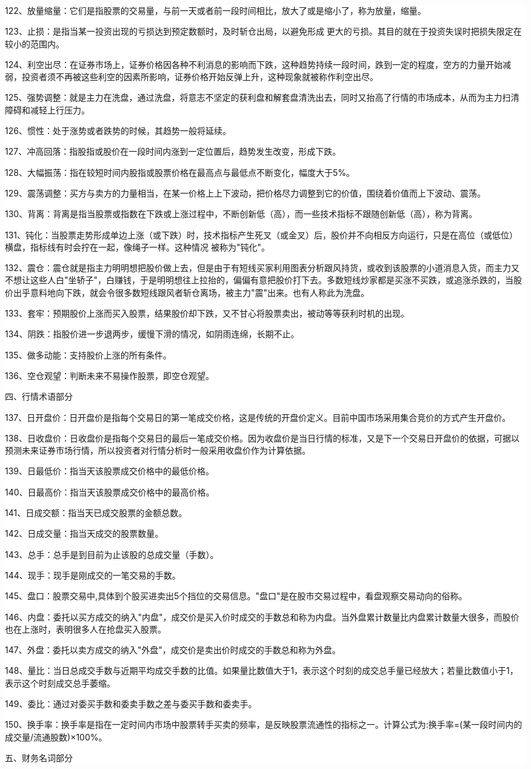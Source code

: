 122、放量缩量：它们是指股票的交易量，与前一天或者前一段时间相比，放大了或是缩小了，称为放量，缩量。

123、止损：是指当某一投资出现的亏损达到预定数额时，及时斩仓出局，以避免形成
更大的亏损。其目的就在于投资失误时把损失限定在较小的范围内。

124、利空出尽：在证券市场上，证券价格因各种不利消息的影响而下跌，这种趋势持续一段时间，跌到一定的程度，空方的力量开始减弱，投资者须不再被这些利空的因素所影响，证券价格开始反弹上升，这种现象就被称作利空出尽。

125、强势调整：就是主力在洗盘，通过洗盘，将意志不坚定的获利盘和解套盘清洗出去，同时又抬高了行情的市场成本，从而为主力扫清障碍和减轻上行压力。

126、惯性：处于涨势或者跌势的时候，其趋势一般将延续。

127、冲高回落：指股指或股价在一段时间内涨到一定位置后，趋势发生改变，形成下跌。

128、大幅振荡：指在较短时间内股指或股票价格在最高点与最低点不断变化，幅度大于5%。

129、震荡调整：买方与卖方的力量相当，在某一价格上上下波动，把价格尽力调整到它的价值，围绕着价值而上下波动、震荡。

130、背离：背离是指当股票或指数在下跌或上涨过程中，不断创新低（高），而一些技术指标不跟随创新低（高），称为背离。

131、钝化：当股票走势形成单边上涨（或下跌）时，技术指标产生死叉（或金叉）后，股价并不向相反方向运行，只是在高位（或低位）横盘，指标线有时会拧在一起，像绳子一样。这种情况
被称为"钝化"。

132、震仓：震仓就是指主力明明想把股价做上去，但是由于有短线买家利用图表分析跟风持货，或收到该股票的小道消息入货，而主力又不想让这些人白\"坐轿子\"，白赚钱，于是明明想往上拉抬的，偏偏有意把股价打下去。多数短线炒家都是买涨不买跌，或追涨杀跌的，当股价出乎意料地向下跌，就会令很多数短线跟风者斩仓离场，被主力\"震\"出来。也有人称此为洗盘。

133、套牢：预期股价上涨而买入股票，结果股价却下跌，又不甘心将股票卖出，被动等等获利时机的出现。

134、阴跌：指股价进一步退两步，缓慢下滑的情况，如阴雨连绵，长期不止。

135、做多动能：支持股价上涨的所有条件。

136、空仓观望：判断未来不易操作股票，即空仓观望。

四、行情术语部分

137、日开盘价：日开盘价是指每个交易日的第一笔成交价格，这是传统的开盘价定义。目前中国市场采用集合竞价的方式产生开盘价。

138、日收盘价：日收盘价是指每个交易日的最后一笔成交价格。因为收盘价是当日行情的标准，又是下一个交易日开盘价的依据，可据以预测未来证券市场行情，所以投资者对行情分析时一般采用收盘价作为计算依据。

139、日最低价：指当天该股票成交价格中的最低价格。

140、日最高价：指当天该股票成交价格中的最高价格。

141、日成交额：指当天已成交股票的金额总数。

142、日成交量：指当天成交的股票数量。

143、总手：总手是到目前为止该股的总成交量（手数）。

144、现手：现手是刚成交的一笔交易的手数。

145、盘口：股票交易中,具体到个股买进卖出5个挡位的交易信息。"盘口"是在股市交易过程中，看盘观察交易动向的俗称。

146、内盘：委托以买方成交的纳入"内盘"，成交价是买入价时成交的手数总和称为内盘。当外盘累计数量比内盘累计数量大很多，而股价也在上涨时，表明很多人在抢盘买入股票。

147、外盘：委托以卖方成交的纳入"外盘"，成交价是卖出价时成交的手数总和称为外盘。

148、量比：当日总成交手数与近期平均成交手数的比值。如果量比数值大于1，表示这个时刻的成交总手量已经放大；若量比数值小于1，表示这个时刻成交总手萎缩。

149、委比：通过对委买手数和委卖手数之差与委买手数和委卖手。

150、换手率：换手率是指在一定时间内市场中股票转手买卖的频率，是反映股票流通性的指标之一。计算公式为:换手率=(某一段时间内的成交量/流通股数)×100%。

五、财务名词部分
